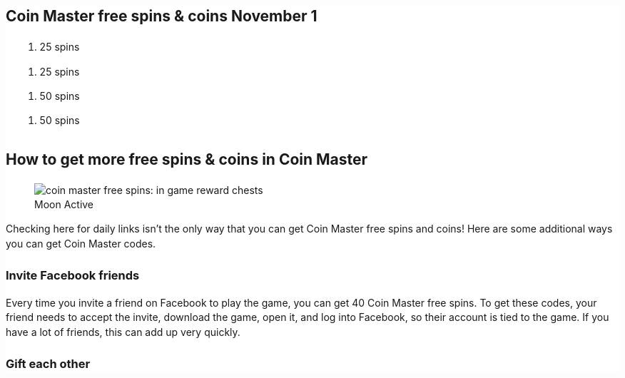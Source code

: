 
 
<h2 class="wp-block-heading">Coin Master free spins &amp; coins November 1</h2>
 
<ol class="wp-block-list" reversed="">
 	<li style="list-style-type: none;">
<ol class="wp-block-list" reversed="">
 	<li>25 spins</li>
</ol>
</li>
</ol>
 
<ol class="wp-block-list" reversed="">
 	<li style="list-style-type: none;">
<ol class="wp-block-list" reversed="">
 	<li>25 spins</li>
</ol>
</li>
</ol>
 
<ol class="wp-block-list" reversed="">
 	<li style="list-style-type: none;">
<ol class="wp-block-list" reversed="">
 	<li>50 spins</li>
</ol>
</li>
</ol>
 
<ol class="wp-block-list" reversed="">
 	<li style="list-style-type: none;">
<ol class="wp-block-list" reversed="">
 	<li>50 spins</li>
</ol>
</li>
</ol>


 
<h2 id="how-to-get-more-free-spins-coins-in-coin-master" class="wp-block-heading">How to get more free spins &amp; coins in Coin Master</h2>
 
<figure class="wp-block-image"><img class="wp-image-350351" src="https://levvvel.com/wp-content/uploads/coin-master-chests-2-1-1160x653.jpg" alt="coin master free spins: in game reward chests" /><figcaption class="wp-element-caption">Moon Active</figcaption></figure>
 

Checking here for daily links isn’t the only way that you can get Coin Master free spins and coins! Here are some additional ways you can get Coin Master codes.

 
<h3 id="invite-facebook-friends" class="wp-block-heading">Invite Facebook friends</h3>
 

Every time you invite a friend on Facebook to play the game, you can get 40 Coin Master free spins. To get these codes, your friend needs to accept the invite, download the game, open it, and log into Facebook, so their account is tied to the game. If you have a lot of friends, this can add up very quickly.

 
<h3 id="gift-each-other" class="wp-block-heading">Gift each other</h3>
 